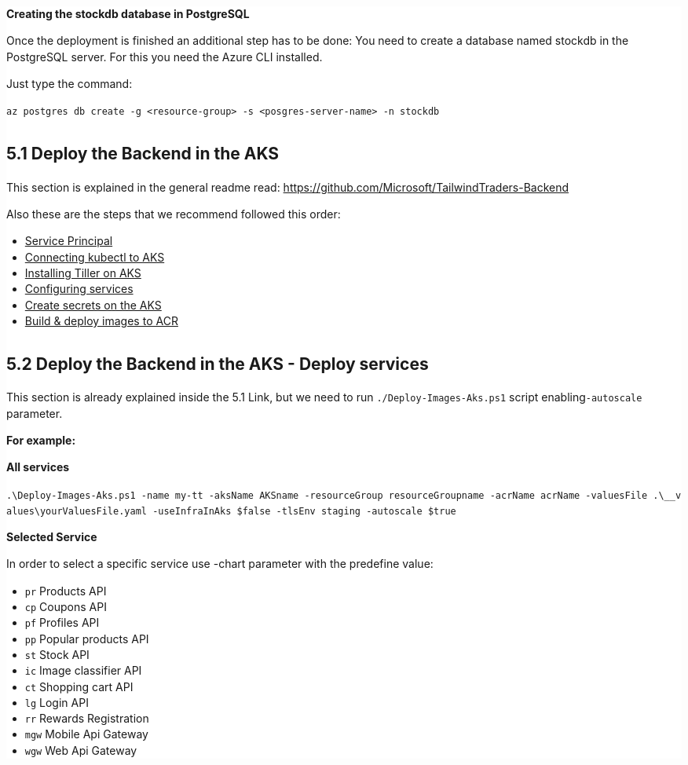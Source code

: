 **Creating the stockdb database in PostgreSQL**

Once the deployment is finished an additional step has to be done: You need to create a database named stockdb in the PostgreSQL server. For this you need the Azure CLI installed.

Just type the command:

```
az postgres db create -g <resource-group> -s <posgres-server-name> -n stockdb
```

## 5.1 Deploy the Backend in the AKS

This section is explained in the general readme read: https://github.com/Microsoft/TailwindTraders-Backend

Also these are the steps that we recommend followed this order:

- [Service Principal](https://github.com/Microsoft/TailwindTraders-Backend#Service-Principal)
- [Connecting kubectl to AKS](https://github.com/Microsoft/TailwindTraders-Backend#Connecting-kubectl-to-AKS)
- [Installing Tiller on AKS](https://github.com/Microsoft/TailwindTraders-Backend#Installing-Tiller-on-AKS)
- [Configuring services](https://github.com/Microsoft/TailwindTraders-Backend#Configuring-services)
- [Create secrets on the AKS](https://github.com/Microsoft/TailwindTraders-Backend#Create-secrets-on-the-AKS)
- [Build & deploy images to ACR](https://github.com/Microsoft/TailwindTraders-Backend#Build-%26-deploy-images-to-ACR)

## 5.2 Deploy the Backend in the AKS - Deploy services

This section is already explained inside the 5.1 Link, but we need to run `./Deploy-Images-Aks.ps1` script enabling`-autoscale` parameter.

**For example:**

**All services**

```
.\Deploy-Images-Aks.ps1 -name my-tt -aksName AKSname -resourceGroup resourceGroupname -acrName acrName -valuesFile .\__values\yourValuesFile.yaml -useInfraInAks $false -tlsEnv staging -autoscale $true
```

**Selected Service**

In order to select a specific service use -chart parameter with the predefine value:

- `pr` Products API
- `cp` Coupons API
- `pf` Profiles API
- `pp` Popular products API
- `st` Stock API
- `ic` Image classifier API
- `ct` Shopping cart API
- `lg` Login API
- `rr` Rewards Registration
- `mgw` Mobile Api Gateway
- `wgw` Web Api Gateway
